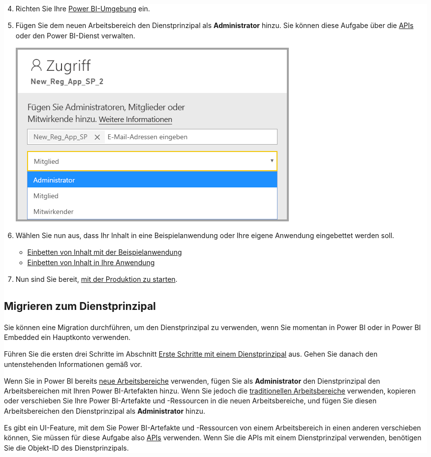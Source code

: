 4. Richten Sie Ihre [Power BI-Umgebung](embed-sample-for-customers.md#set-up-your-power-bi-environment) ein.

5. Fügen Sie dem neuen Arbeitsbereich den Dienstprinzipal als **Administrator** hinzu. Sie können diese Aufgabe über die [APIs](https://docs.microsoft.com/rest/api/power-bi/groups/addgroupuser) oder den Power BI-Dienst verwalten.

    ![Hinzufügen eines Dienstprinzipals zu einem Arbeitsbereich als Administrator](media/embed-service-principal/add-service-principal-in-the-UI.png)

6. Wählen Sie nun aus, dass Ihr Inhalt in eine Beispielanwendung oder Ihre eigene Anwendung eingebettet werden soll.

    * [Einbetten von Inhalt mit der Beispielanwendung](embed-sample-for-customers.md#embed-content-using-the-sample-application)
    * [Einbetten von Inhalt in Ihre Anwendung](embed-sample-for-customers.md#embed-content-within-your-application)

7. Nun sind Sie bereit, [mit der Produktion zu starten](embed-sample-for-customers.md#move-to-production).

## <a name="migrate-to-service-principal"></a>Migrieren zum Dienstprinzipal

Sie können eine Migration durchführen, um den Dienstprinzipal zu verwenden, wenn Sie momentan in Power BI oder in Power BI Embedded ein Hauptkonto verwenden.

Führen Sie die ersten drei Schritte im Abschnitt [Erste Schritte mit einem Dienstprinzipal](#get-started-with-a-service-principal) aus. Gehen Sie danach den untenstehenden Informationen gemäß vor.

Wenn Sie in Power BI bereits [neue Arbeitsbereiche](../service-create-the-new-workspaces.md) verwenden, fügen Sie als **Administrator** den Dienstprinzipal den Arbeitsbereichen mit Ihren Power BI-Artefakten hinzu. Wenn Sie jedoch die [traditionellen Arbeitsbereiche](../service-create-workspaces.md) verwenden, kopieren oder verschieben Sie Ihre Power BI-Artefakte und -Ressourcen in die neuen Arbeitsbereiche, und fügen Sie diesen Arbeitsbereichen den Dienstprinzipal als **Administrator** hinzu.

Es gibt ein UI-Feature, mit dem Sie Power BI-Artefakte und -Ressourcen von einem Arbeitsbereich in einen anderen verschieben können, Sie müssen für diese Aufgabe also [APIs](https://powerbi.microsoft.com/pt-br/blog/duplicate-workspaces-using-the-power-bi-rest-apis-a-step-by-step-tutorial/) verwenden. Wenn Sie die APIs mit einem Dienstprinzipal verwenden, benötigen Sie die Objekt-ID des Dienstprinzipals.

